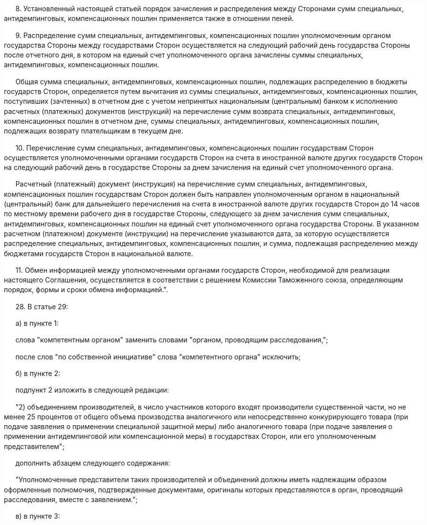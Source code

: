       8. Установленный настоящей статьей порядок зачисления и распределения между Сторонами сумм специальных, антидемпинговых, компенсационных пошлин применяется также в отношении пеней.

      9. Распределение сумм специальных, антидемпинговых, компенсационных пошлин уполномоченным органом государства Стороны между государствами Сторон осуществляется на следующий рабочий день государства Стороны после отчетного дня, в котором на единый счет уполномоченного органа зачислены суммы специальных, антидемпинговых, компенсационных пошлин.

      Общая сумма специальных, антидемпинговых, компенсационных пошлин, подлежащих распределению в бюджеты государств Сторон, определяется путем вычитания из суммы специальных, антидемпинговых, компенсационных пошлин, поступивших (зачтенных) в отчетном дне с учетом непринятых национальным (центральным) банком к исполнению расчетных (платежных) документов (инструкций) на перечисление сумм возврата специальных, антидемпинговых, компенсационных пошлин в отчетном дне, суммы специальных, антидемпинговых, компенсационных пошлин, подлежащих возврату плательщикам в текущем дне.

      10. Перечисление сумм специальных, антидемпинговых, компенсационных пошлин государствам Сторон осуществляется уполномоченными органами государств Сторон на счета в иностранной валюте других государств Сторон на следующий рабочий день в государстве Стороны за днем зачисления на единый счет уполномоченного органа.

      Расчетный (платежный) документ (инструкция) на перечисление сумм специальных, антидемпинговых, компенсационных пошлин государствам Сторон должен быть направлен уполномоченным органом в национальный (центральный) банк для дальнейшего перечисления на счета в иностранной валюте других государств Сторон до 14 часов по местному времени рабочего дня в государстве Стороны, следующего за днем зачисления сумм специальных, антидемпинговых, компенсационных пошлин на единый счет уполномоченного органа государства Стороны. В указанном расчетном (платежном) документе (инструкции) на перечисление указываются дата, за которую осуществляется распределение специальных, антидемпинговых, компенсационных пошлин, и сумма, подлежащая распределению между бюджетами государств Сторон в национальной валюте.

      11. Обмен информацией между уполномоченными органами государств Сторон, необходимой для реализации настоящего Соглашения, осуществляется в соответствии с решением Комиссии Таможенного союза, определяющим порядок, формы и сроки обмена информацией.".

      28. В статье 29:

      а) в пункте 1:

      слова "компетентным органом" заменить словами "органом, проводящим расследования,";

      после слов "по собственной инициативе" слова "компетентного органа" исключить;

      б) в пункте 2:

      подпункт 2 изложить в следующей редакции:

      "2) объединением производителей, в число участников которого входят производители существенной части, но не менее 25 процентов от общего объема производства аналогичного или непосредственно конкурирующего товара (при подаче заявления о применении специальной защитной меры) либо аналогичного товара (при подаче заявления о применении антидемпинговой или компенсационной меры) в государствах Сторон, или его уполномоченным представителем";

      дополнить абзацем следующего содержания:

      "Уполномоченные представители таких производителей и объединений должны иметь надлежащим образом оформленные полномочия, подтвержденные документами, оригиналы которых представляются в орган, проводящий расследования, вместе с заявлением.";

      в) в пункте 3:
